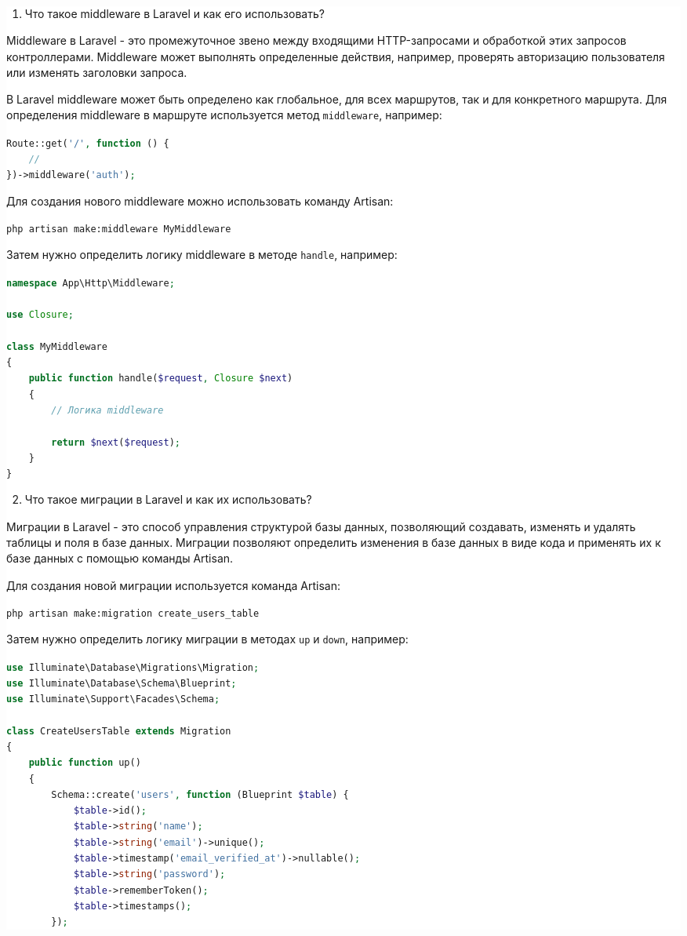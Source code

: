 1. Что такое middleware в Laravel и как его использовать?

Middleware в Laravel - это промежуточное звено между входящими HTTP-запросами и обработкой этих запросов контроллерами. Middleware может выполнять определенные действия, например, проверять авторизацию пользователя или изменять заголовки запроса. 

В Laravel middleware может быть определено как глобальное, для всех маршрутов, так и для конкретного маршрута. Для определения middleware в маршруте используется метод `middleware`, например:

```php
Route::get('/', function () {
    //
})->middleware('auth');
```

Для создания нового middleware можно использовать команду Artisan:

```
php artisan make:middleware MyMiddleware
```

Затем нужно определить логику middleware в методе `handle`, например:

```php
namespace App\Http\Middleware;

use Closure;

class MyMiddleware
{
    public function handle($request, Closure $next)
    {
        // Логика middleware

        return $next($request);
    }
}
```

2. Что такое миграции в Laravel и как их использовать?

Миграции в Laravel - это способ управления структурой базы данных, позволяющий создавать, изменять и удалять таблицы и поля в базе данных. Миграции позволяют определить изменения в базе данных в виде кода и применять их к базе данных с помощью команды Artisan.

Для создания новой миграции используется команда Artisan:

```
php artisan make:migration create_users_table
```

Затем нужно определить логику миграции в методах `up` и `down`, например:

```php
use Illuminate\Database\Migrations\Migration;
use Illuminate\Database\Schema\Blueprint;
use Illuminate\Support\Facades\Schema;

class CreateUsersTable extends Migration
{
    public function up()
    {
        Schema::create('users', function (Blueprint $table) {
            $table->id();
            $table->string('name');
            $table->string('email')->unique();
            $table->timestamp('email_verified_at')->nullable();
            $table->string('password');
            $table->rememberToken();
            $table->timestamps();
        });
```